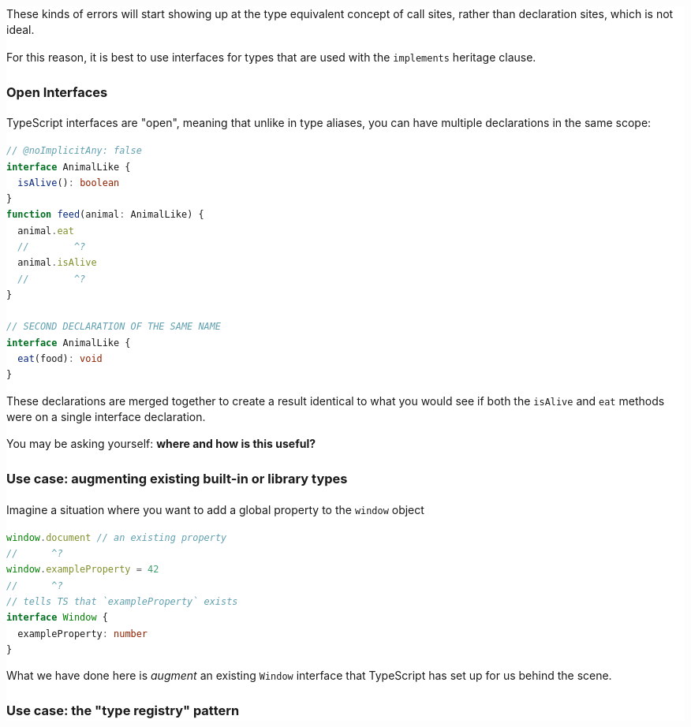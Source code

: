 These kinds of errors will start showing up at the type equivalent concept of call sites, rather than declaration sites, which is not ideal.

For this reason, it is best to use interfaces for types that are used with the `implements` heritage clause.

### Open Interfaces

TypeScript interfaces are "open", meaning that unlike in type aliases, you can have multiple declarations in the same scope:

```ts twoslash
// @noImplicitAny: false
interface AnimalLike {
  isAlive(): boolean
}
function feed(animal: AnimalLike) {
  animal.eat
  //        ^?
  animal.isAlive
  //        ^?
}

// SECOND DECLARATION OF THE SAME NAME
interface AnimalLike {
  eat(food): void
}
```

These declarations are merged together to create a result identical to what you would see if both the `isAlive` and `eat` methods were on a single interface declaration.

You may be asking yourself: **where and how is this useful?**

### Use case: augmenting existing built-in or library types

Imagine a situation where you want to add a global property
to the `window` object

```ts twoslash
window.document // an existing property
//      ^?
window.exampleProperty = 42
//      ^?
// tells TS that `exampleProperty` exists
interface Window {
  exampleProperty: number
}
```

What we have done here is _augment_ an existing `Window` interface
that TypeScript has set up for us behind the scene.

### Use case: the "type registry" pattern
